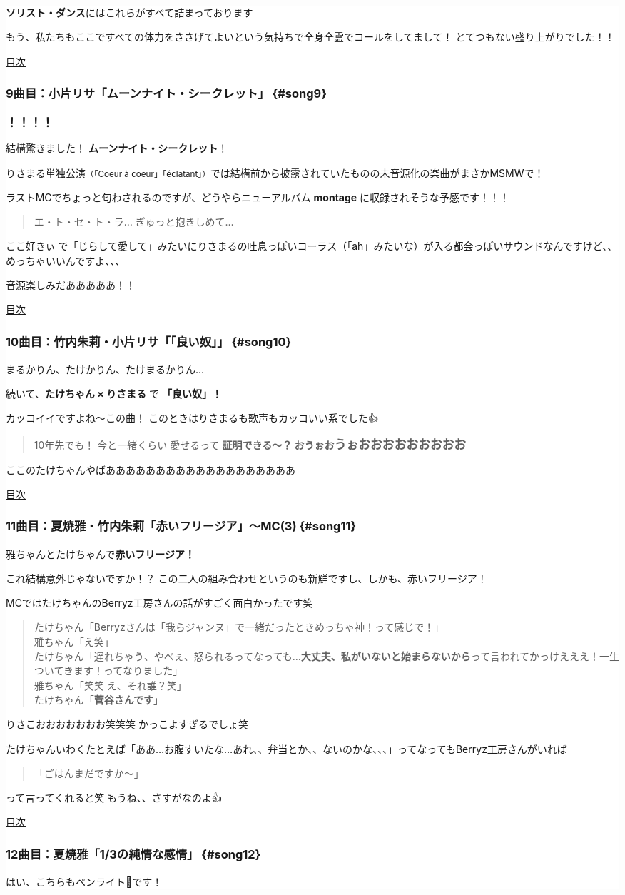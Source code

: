 **ソリスト・ダンス**にはこれらがすべて詰まっております

もう、私たちもここですべての体力をささげてよいという気持ちで全身全霊でコールをしてまして！ とてつもない盛り上がりでした！！

[<i class="fa-solid fa-square-caret-up"></i> 目次](#目次)

### 9曲目：小片リサ「ムーンナイト・シークレット」 {#song9}

<big>**！！！！**</big>

結構驚きました！ **ムーンナイト・シークレット**！

りさまる単独公演<small>（「Coeur à coeur」「éclatant」）</small>では結構前から披露されていたものの未音源化の楽曲がまさかMSMWで！

ラストMCでちょっと匂わされるのですが、どうやらニューアルバム **montage** に収録されそうな予感です！！！

> エ・ト・セ・ト・ラ… ぎゅっと抱きしめて…

ここ好きぃ で「じらして愛して」みたいにりさまるの吐息っぽいコーラス（「ah」みたいな）が入る都会っぽいサウンドなんですけど、、めっちゃいいんですよ、、、

音源楽しみだあああああ！！

[<i class="fa-solid fa-square-caret-up"></i> 目次](#目次)

### 10曲目：竹内朱莉・小片リサ「「良い奴」」 {#song10}

まるかりん、たけかりん、たけまるかりん…

続いて、**たけちゃん × りさまる** で **「良い奴」！**

カッコイイですよね～この曲！ このときはりさまるも歌声もカッコいい系でした👍

> 10年先でも！ 今と一緒くらい 愛せるって **証明できる～？ おうぉお<big>うぉおおおおおおおおお</big>**

ここのたけちゃんやばあああああああああああああああああああ

[<i class="fa-solid fa-square-caret-up"></i> 目次](#目次)

### 11曲目：夏焼雅・竹内朱莉「赤いフリージア」～MC(3) {#song11}

雅ちゃんとたけちゃんで**赤いフリージア！**

これ結構意外じゃないですか！？ この二人の組み合わせというのも新鮮ですし、しかも、赤いフリージア！

MCではたけちゃんのBerryz工房さんの話がすごく面白かったです笑

> たけちゃん「Berryzさんは「我らジャンヌ」で一緒だったときめっちゃ神！って感じで！」 <br> 雅ちゃん「え笑」 <br> たけちゃん「遅れちゃう、やべぇ、怒られるってなっても…**大丈夫、私がいないと始まらないから**って言われてかっけえええ！一生ついてきます！ってなりました」 <br> 雅ちゃん「笑笑 え、それ誰？笑」 <br> たけちゃん「**菅谷さんです**」

りさこおおおおおおお笑笑笑 かっこよすぎるでしょ笑

たけちゃんいわくたとえば「ああ…お腹すいたな…あれ、、弁当とか、、ないのかな、、、」ってなってもBerryz工房さんがいれば

> 「ごはんまだですか～」

って言ってくれると笑 もうね、、さすがなのよ👍

[<i class="fa-solid fa-square-caret-up"></i> 目次](#目次)

### 12曲目：夏焼雅「1/3の純情な感情」 {#song12}

はい、こちらもペンライト🔴です！
